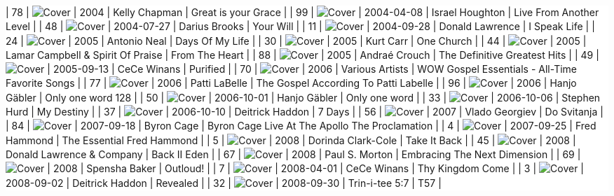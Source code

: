| 78 | ![Cover](https://i.discogs.com/B-ywQw69fYjKpA_ncKPtWQ8T3QQnrkwMwv2hIYZaJZs/rs:fit/g:sm/q:40/h:150/w:150/czM6Ly9kaXNjb2dz/LWRhdGFiYXNlLWlt/YWdlcy9SLTIxNzU2/MDctMTI2ODY4Mjky/MC5qcGVn.jpeg) | 2004 | Kelly Chapman | Great is your Grace |
| 99 | ![Cover](https://i.discogs.com/VBBvixZZGHsjz7rPpJApvwMd_UqtTnR9fasPI_cFo8k/rs:fit/g:sm/q:40/h:150/w:150/czM6Ly9kaXNjb2dz/LWRhdGFiYXNlLWlt/YWdlcy9SLTI1ODk2/NzEyLTE2NzQ3NzAz/ODQtODMwNy5qcGVn.jpeg) | 2004-04-08 | Israel Houghton | Live From Another Level |
| 48 | ![Cover](https://i.discogs.com/9Vwaje9iXysB3Ie7bdrQnQIJT_ASyteAdWuaXz9hJB0/rs:fit/g:sm/q:40/h:150/w:150/czM6Ly9kaXNjb2dz/LWRhdGFiYXNlLWlt/YWdlcy9SLTExNzUw/Mjc0LTE2MTUxMjI3/OTAtOTU3MS5qcGVn.jpeg) | 2004-07-27 | Darius Brooks | Your Will |
| 11 | ![Cover](https://i.discogs.com/tS2fGTYSX-6MSQ8GEvLMbtFFve6zeKopw-qyTaCghYs/rs:fit/g:sm/q:40/h:150/w:150/czM6Ly9kaXNjb2dz/LWRhdGFiYXNlLWlt/YWdlcy9SLTUxMjQ1/MzUtMTM4NTE1ODQ3/My01MjY1LmpwZWc.jpeg) | 2004-09-28 | Donald Lawrence | I Speak Life |
| 24 | ![Cover](https://i.discogs.com/bEmdVu0FPAP8B7cnIEkyhlITaVYoLsdm-wvv8ZT-aGI/rs:fit/g:sm/q:40/h:150/w:150/czM6Ly9kaXNjb2dz/LWRhdGFiYXNlLWlt/YWdlcy9SLTE1Mzg4/MTA4LTE1OTA3MjI0/NDgtOTgyNC5qcGVn.jpeg) | 2005 | Antonio Neal | Days Of My Life |
| 30 | ![Cover](https://i.discogs.com/vhzP0VxyQZ_riqvTsK3aVhBc5FMFakKP1XhVW4rBU0k/rs:fit/g:sm/q:40/h:150/w:150/czM6Ly9kaXNjb2dz/LWRhdGFiYXNlLWlt/YWdlcy9SLTExNDIz/MTgyLTE1MTYwNjcx/MDUtNDAyNi5qcGVn.jpeg) | 2005 | Kurt Carr | One Church |
| 44 | ![Cover](https://i.discogs.com/xmsfotWjaCaYzL6_LCPjsE4VqqDwAjKnvue_tK8QRtw/rs:fit/g:sm/q:40/h:150/w:150/czM6Ly9kaXNjb2dz/LWRhdGFiYXNlLWlt/YWdlcy9SLTEzNzM3/NjExLTE1NjAwNzgy/NjAtNTYzNC5qcGVn.jpeg) | 2005 | Lamar Campbell &amp; Spirit Of Praise | From The Heart |
| 88 | ![Cover](https://i.discogs.com/KXgOy1RWzSccsZNUEX6c7Yd7AJgdbWDBiDLsWfx5S4E/rs:fit/g:sm/q:40/h:150/w:150/czM6Ly9kaXNjb2dz/LWRhdGFiYXNlLWlt/YWdlcy9SLTIwMTA2/Mjg2LTE2MzA3MjEx/MzUtOTEwMC5qcGVn.jpeg) | 2005 | Andraé Crouch | The Definitive Greatest Hits |
| 49 | ![Cover](http://coverartarchive.org/release/a60f7662-d70f-448b-8fa7-30609794591e/30663657642-250.jpg) | 2005-09-13 | CeCe Winans | Purified |
| 70 | ![Cover](https://i.discogs.com/yL2WML1oZrui8zc18XMjxweXzKhR0N7oQJjtyK6DCNc/rs:fit/g:sm/q:40/h:150/w:150/czM6Ly9kaXNjb2dz/LWRhdGFiYXNlLWlt/YWdlcy9SLTMxNTc2/OTUxLTE3MjQ2NjAy/NTAtMzcwNC5qcGVn.jpeg) | 2006 | Various Artists | WOW Gospel Essentials - All-Time Favorite Songs |
| 77 | ![Cover](http://coverartarchive.org/release/5eb64e72-c30b-4bc2-86d4-2a846b9a1a2b/13901160695-250.jpg) | 2006 | Patti LaBelle | The Gospel According To Patti Labelle |
| 96 | ![Cover](https://i.discogs.com/DcMQM2RhcBHf5oDkLIk14-B0VZ8SDxQp91BZcgTvwKA/rs:fit/g:sm/q:40/h:150/w:150/czM6Ly9kaXNjb2dz/LWRhdGFiYXNlLWlt/YWdlcy9SLTEzMzY0/ODQ0LTE1NTI4MzE2/NDEtMjI4OC5qcGVn.jpeg) | 2006 | Hanjo Gäbler | Only one word 128 |
| 50 | ![Cover](https://i.discogs.com/DcMQM2RhcBHf5oDkLIk14-B0VZ8SDxQp91BZcgTvwKA/rs:fit/g:sm/q:40/h:150/w:150/czM6Ly9kaXNjb2dz/LWRhdGFiYXNlLWlt/YWdlcy9SLTEzMzY0/ODQ0LTE1NTI4MzE2/NDEtMjI4OC5qcGVn.jpeg) | 2006-10-01 | Hanjo Gäbler | Only one word |
| 33 | ![Cover](https://i.discogs.com/dmmO2hvC2rByxduGX2pljmzDY1PTuWHAhPHuPIZZEO8/rs:fit/g:sm/q:40/h:150/w:150/czM6Ly9kaXNjb2dz/LWRhdGFiYXNlLWlt/YWdlcy9SLTkxOTc3/NDgtMTQ3NjUwNjc4/MS0xOTczLmpwZWc.jpeg) | 2006-10-06 | Stephen Hurd | My Destiny |
| 37 | ![Cover](http://coverartarchive.org/release/b59f3afa-a839-462d-8900-6e09187f38e5/31954725217-250.jpg) | 2006-10-10 | Deitrick Haddon | 7 Days |
| 56 | ![Cover](https://i.discogs.com/lrNA6qFUtr4xNJJBUoBldTIP48r7fi2au6ysaEEzemU/rs:fit/g:sm/q:40/h:150/w:150/czM6Ly9kaXNjb2dz/LWRhdGFiYXNlLWlt/YWdlcy9SLTQyMjQw/ODQtMTM5ODI0NTg2/Mi04OTIyLmpwZWc.jpeg) | 2007 | Vlado Georgiev | Do Svitanja |
| 84 | ![Cover](https://i.discogs.com/EXY7z8NlxocPt1ucR4JjiBuGnP7yGFmIWxMsgS8JV-Y/rs:fit/g:sm/q:40/h:150/w:150/czM6Ly9kaXNjb2dz/LWRhdGFiYXNlLWlt/YWdlcy9SLTIwNTIw/OTE2LTE2NDIxMjIx/MDYtMjA4OC5qcGVn.jpeg) | 2007-09-18 | Byron Cage | Byron Cage Live At The Apollo The Proclamation |
| 4 | ![Cover](https://i.discogs.com/wozBfczfJ4OjTHyYfPEHc1BlRQ0RNGQVI6pOdJX1vvs/rs:fit/g:sm/q:40/h:150/w:150/czM6Ly9kaXNjb2dz/LWRhdGFiYXNlLWlt/YWdlcy9SLTE0Nzkz/NTE5LTE1ODI3Mzg1/ODMtNzAwOS5qcGVn.jpeg) | 2007-09-25 | Fred Hammond | The Essential Fred Hammond |
| 5 | ![Cover](https://i.discogs.com/0xAaF-C1gTfEl0RM15zJVOAEtQt8nPRQts0QGD1-bK0/rs:fit/g:sm/q:40/h:150/w:150/czM6Ly9kaXNjb2dz/LWRhdGFiYXNlLWlt/YWdlcy9SLTc0ODUy/OTUtMTQ0MjQzNDk2/Mi03MjczLmpwZWc.jpeg) | 2008 | Dorinda Clark-Cole | Take It Back |
| 45 | ![Cover](https://i.discogs.com/_wZlWBWfNgRzNVV_2YFX27oC4D_4BFfQ0qGQBLYIL3g/rs:fit/g:sm/q:40/h:150/w:150/czM6Ly9kaXNjb2dz/LWRhdGFiYXNlLWlt/YWdlcy9SLTExNzQ5/NDM0LTE1Mjc2OTY1/ODItNzAwNC5qcGVn.jpeg) | 2008 | Donald Lawrence &amp; Company | Back II Eden |
| 67 | ![Cover](https://i.discogs.com/8jYx8-c8ePR18HHu5vHLmQ0DDLmi3-QGjyNOV6b4uJQ/rs:fit/g:sm/q:40/h:150/w:150/czM6Ly9kaXNjb2dz/LWRhdGFiYXNlLWlt/YWdlcy9SLTEzMTA2/ODgzLTE1NDgxNzM3/MzgtOTA0Mi5qcGVn.jpeg) | 2008 | Paul S. Morton | Embracing The Next Dimension |
| 69 | ![Cover](https://i.discogs.com/FrzjtaYWUr5-gIAApFUuYPiA_0f6en_aB9Cfhmd-z4g/rs:fit/g:sm/q:40/h:150/w:150/czM6Ly9kaXNjb2dz/LWRhdGFiYXNlLWlt/YWdlcy9SLTgzMTU3/MDMtMTQ1OTE5NDg5/My05NTMyLmpwZWc.jpeg) | 2008 | Spensha Baker | Outloud! |
| 7 | ![Cover](http://coverartarchive.org/release/779b08d6-981a-4066-b3cf-950ccbe179bc/9025896763-250.jpg) | 2008-04-01 | CeCe Winans | Thy Kingdom Come |
| 3 | ![Cover](http://coverartarchive.org/release/a887424c-8e8a-4a4e-96c7-104f2e8631a0/31954765295-250.jpg) | 2008-09-02 | Deitrick Haddon | Revealed |
| 32 | ![Cover](https://i.discogs.com/JyFSJIVwUCy0rzF33QFcqtUfjldWuHgONqIOaY26APM/rs:fit/g:sm/q:40/h:150/w:150/czM6Ly9kaXNjb2dz/LWRhdGFiYXNlLWlt/YWdlcy9SLTE1MTIy/MzAzLTE1ODY5NjU0/ODktNDY0Ny5qcGVn.jpeg) | 2008-09-30 | Trin-i-tee 5:7 | T57 |